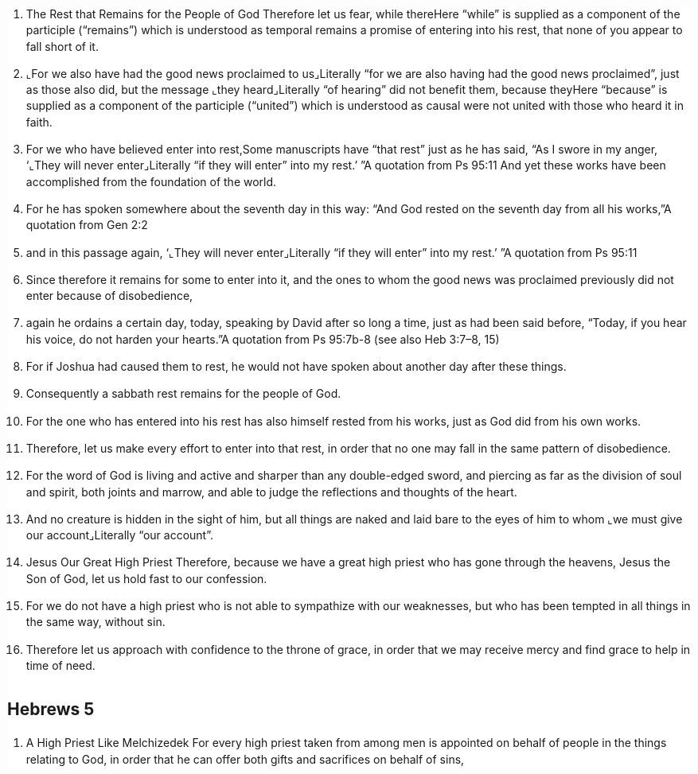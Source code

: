 1.  The Rest that Remains for the People of God Therefore let us fear, while thereHere “while” is supplied as a component of the participle (“remains”) which is understood as temporal remains a promise of entering into his rest, that none of you appear to fall short of it.

2. ⌞For we also have had the good news proclaimed to us⌟Literally “for we are also having had the good news proclaimed”, just as those also did, but the message ⌞they heard⌟Literally “of hearing” did not benefit them, because theyHere “because” is supplied as a component of the participle (“united”) which is understood as causal were not united with those who heard it in faith.

3. For we who have believed enter into rest,Some manuscripts have “that rest” just as he has said,  “As I swore in my anger, ‘⌞They will never enter⌟Literally “if they will enter” into my rest.’ ”A quotation from Ps 95:11  And yet these works have been accomplished from the foundation of the world.

4. For he has spoken somewhere about the seventh day in this way: “And God rested on the seventh day from all his works,”A quotation from Gen 2:2

5. and in this passage again, ‘⌞They will never enter⌟Literally “if they will enter” into my rest.’ ”A quotation from Ps 95:11

6. Since therefore it remains for some to enter into it, and the ones to whom the good news was proclaimed previously did not enter because of disobedience,

7. again he ordains a certain day, today, speaking by David after so long a time, just as had been said before,  “Today, if you hear his voice, do not harden your hearts.”A quotation from Ps 95:7b-8 (see also Heb 3:7–8, 15)  

8. For if Joshua had caused them to rest, he would not have spoken about another day after these things.

9. Consequently a sabbath rest remains for the people of God.

10. For the one who has entered into his rest has also himself rested from his works, just as God did from his own works. 

11. Therefore, let us make every effort to enter into that rest, in order that no one may fall in the same pattern of disobedience.

12. For the word of God is living and active and sharper than any double-edged sword, and piercing as far as the division of soul and spirit, both joints and marrow, and able to judge the reflections and thoughts of the heart.

13. And no creature is hidden in the sight of him, but all things are naked and laid bare to the eyes of him to whom ⌞we must give our account⌟Literally “our account”.  

14.  Jesus Our Great High Priest Therefore, because we have a great high priest who has gone through the heavens, Jesus the Son of God, let us hold fast to our confession.

15. For we do not have a high priest who is not able to sympathize with our weaknesses, but who has been tempted in all things in the same way, without sin.

16. Therefore let us approach with confidence to the throne of grace, in order that we may receive mercy and find grace to help in time of need.   

## Hebrews 5

1.  A High Priest Like Melchizedek For every high priest taken from among men is appointed on behalf of people in the things relating to God, in order that he can offer both gifts and sacrifices on behalf of sins,
